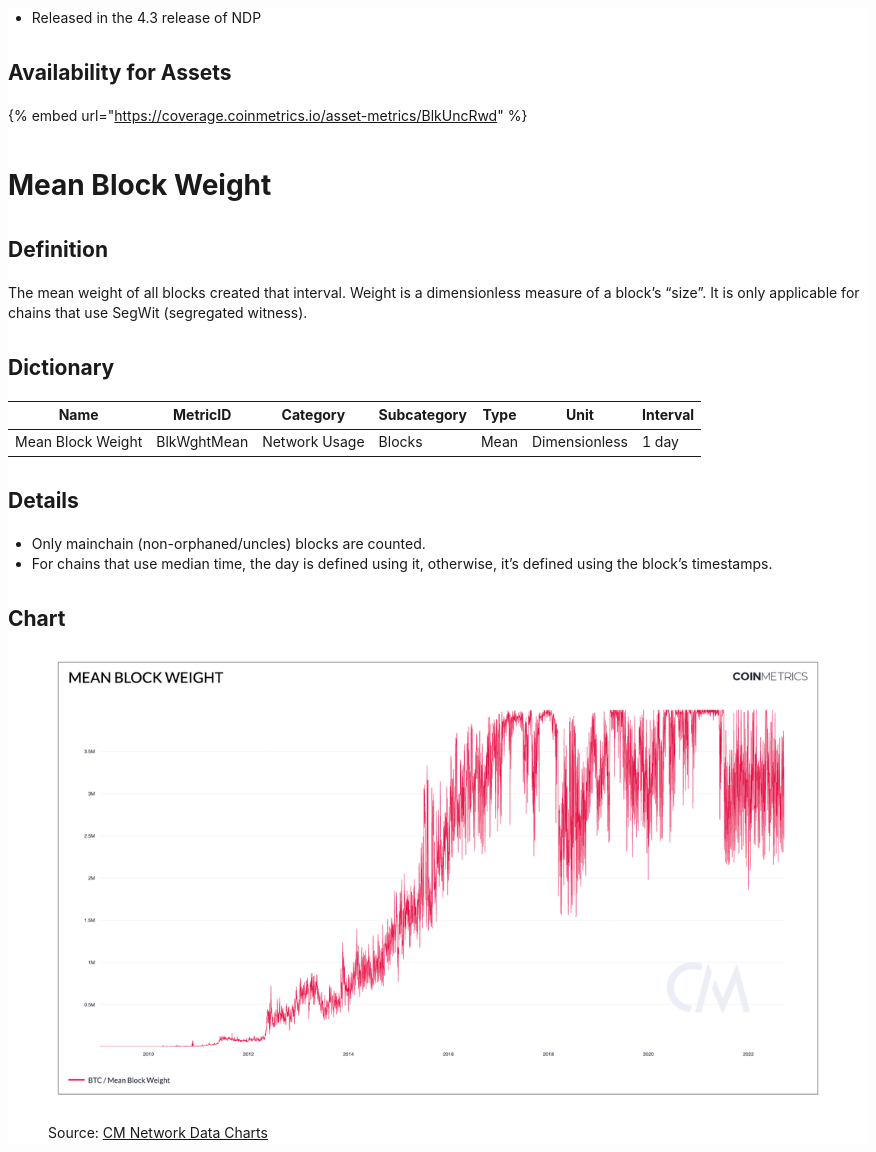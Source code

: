 * Released in the 4.3 release of NDP

## Availability for Assets

{% embed url="https://coverage.coinmetrics.io/asset-metrics/BlkUncRwd" %}

# Mean Block Weight<a href="#blkwghtmean" id="blkwghtmean"></a>


## Definition

The mean weight of all blocks created that interval. Weight is a dimensionless measure of a block’s “size”. It is only applicable for chains that use SegWit (segregated witness).

## Dictionary

| Name              | MetricID    | Category      | Subcategory | Type | Unit          | Interval |
| ----------------- | ----------- | ------------- | ----------- | ---- | ------------- | -------- |
| Mean Block Weight | BlkWghtMean | Network Usage | Blocks      | Mean | Dimensionless | 1 day    |

## Details

* Only mainchain (non-orphaned/uncles) blocks are counted.
* For chains that use median time, the day is defined using it, otherwise, it’s defined using the block’s timestamps.

## Chart

<figure><img src="../../.gitbook/assets/Mean_Block_Weight.png" alt=""><figcaption><p>Source: <a href="https://charts.coinmetrics.io/network-data/#4251">CM Network Data Charts</a></p></figcaption></figure>
